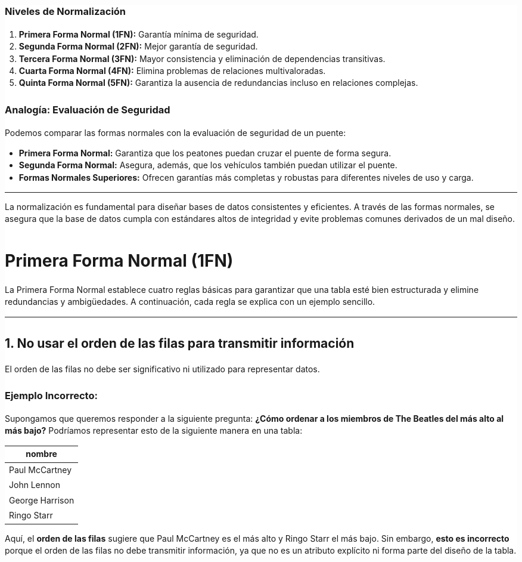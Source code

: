 ### **Niveles de Normalización**
1. **Primera Forma Normal (1FN):** Garantía mínima de seguridad.
2. **Segunda Forma Normal (2FN):** Mejor garantía de seguridad.
3. **Tercera Forma Normal (3FN):** Mayor consistencia y eliminación de dependencias transitivas.
4. **Cuarta Forma Normal (4FN):** Elimina problemas de relaciones multivaloradas.
5. **Quinta Forma Normal (5FN):** Garantiza la ausencia de redundancias incluso en relaciones complejas.

### **Analogía: Evaluación de Seguridad**
Podemos comparar las formas normales con la evaluación de seguridad de un puente:
- **Primera Forma Normal:** Garantiza que los peatones puedan cruzar el puente de forma segura.
- **Segunda Forma Normal:** Asegura, además, que los vehículos también puedan utilizar el puente.
- **Formas Normales Superiores:** Ofrecen garantías más completas y robustas para diferentes niveles de uso y carga.

---

La normalización es fundamental para diseñar bases de datos consistentes y eficientes. A través de las formas normales, se asegura que la base de datos cumpla con estándares altos de integridad y evite problemas comunes derivados de un mal diseño.

# **Primera Forma Normal (1FN)**

La Primera Forma Normal establece cuatro reglas básicas para garantizar que una tabla esté bien estructurada y elimine redundancias y ambigüedades. A continuación, cada regla se explica con un ejemplo sencillo.

---

## **1. No usar el orden de las filas para transmitir información**
El orden de las filas no debe ser significativo ni utilizado para representar datos.

### **Ejemplo Incorrecto:**
Supongamos que queremos responder a la siguiente pregunta: **¿Cómo ordenar a los miembros de The Beatles del más alto al más bajo?** Podríamos representar esto de la siguiente manera en una tabla:

| **nombre**         |
|--------------------|
| Paul McCartney     |
| John Lennon        |
| George Harrison    |
| Ringo Starr        |

Aquí, el **orden de las filas** sugiere que Paul McCartney es el más alto y Ringo Starr el más bajo. Sin embargo, **esto es incorrecto** porque el orden de las filas no debe transmitir información, ya que no es un atributo explícito ni forma parte del diseño de la tabla.
